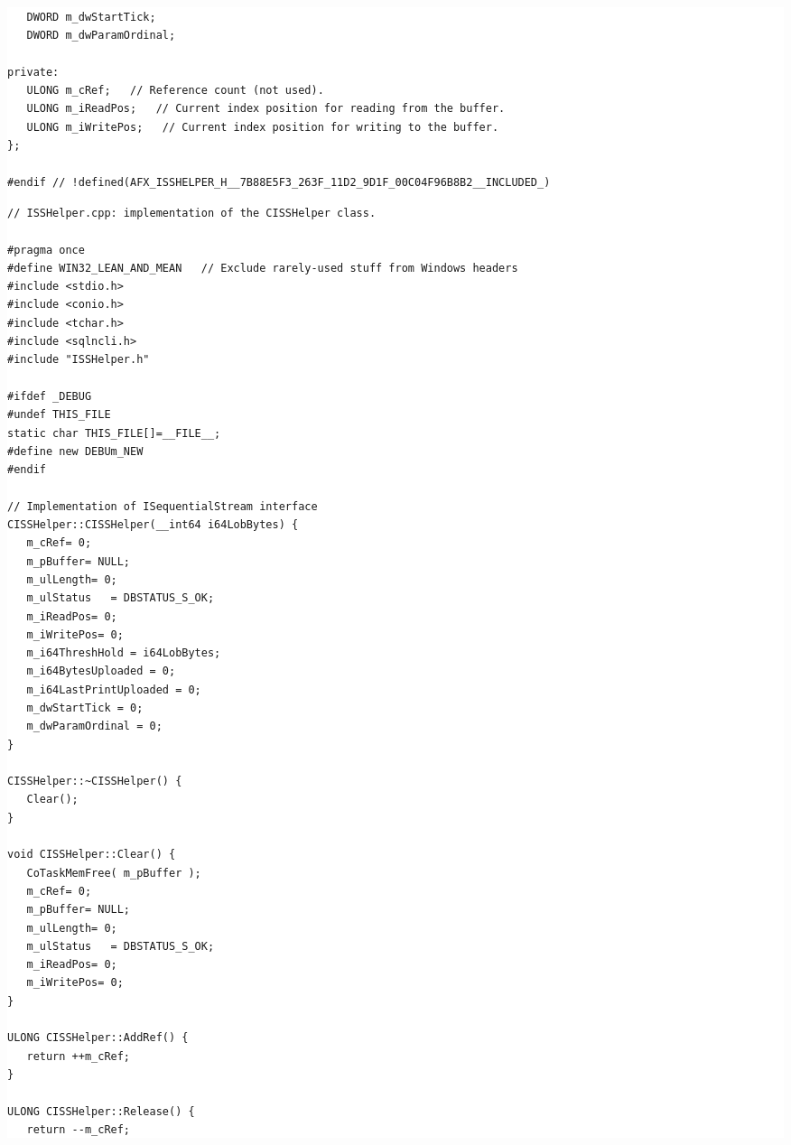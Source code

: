 ```  
   DWORD m_dwStartTick;  
   DWORD m_dwParamOrdinal;  
  
private:  
   ULONG m_cRef;   // Reference count (not used).  
   ULONG m_iReadPos;   // Current index position for reading from the buffer.  
   ULONG m_iWritePos;   // Current index position for writing to the buffer.  
};  
  
#endif // !defined(AFX_ISSHELPER_H__7B88E5F3_263F_11D2_9D1F_00C04F96B8B2__INCLUDED_)  
```  
  
```  
// ISSHelper.cpp: implementation of the CISSHelper class.  
  
#pragma once  
#define WIN32_LEAN_AND_MEAN   // Exclude rarely-used stuff from Windows headers  
#include <stdio.h>  
#include <conio.h>  
#include <tchar.h>  
#include <sqlncli.h>  
#include "ISSHelper.h"  
  
#ifdef _DEBUG  
#undef THIS_FILE  
static char THIS_FILE[]=__FILE__;  
#define new DEBUm_NEW  
#endif  
  
// Implementation of ISequentialStream interface  
CISSHelper::CISSHelper(__int64 i64LobBytes) {  
   m_cRef= 0;  
   m_pBuffer= NULL;  
   m_ulLength= 0;  
   m_ulStatus   = DBSTATUS_S_OK;  
   m_iReadPos= 0;  
   m_iWritePos= 0;  
   m_i64ThreshHold = i64LobBytes;  
   m_i64BytesUploaded = 0;  
   m_i64LastPrintUploaded = 0;  
   m_dwStartTick = 0;  
   m_dwParamOrdinal = 0;  
}  
  
CISSHelper::~CISSHelper() {  
   Clear();  
}  
  
void CISSHelper::Clear() {  
   CoTaskMemFree( m_pBuffer );  
   m_cRef= 0;  
   m_pBuffer= NULL;  
   m_ulLength= 0;  
   m_ulStatus   = DBSTATUS_S_OK;  
   m_iReadPos= 0;  
   m_iWritePos= 0;  
}  
  
ULONG CISSHelper::AddRef() {  
   return ++m_cRef;  
}  
  
ULONG CISSHelper::Release() {  
   return --m_cRef;  
```
